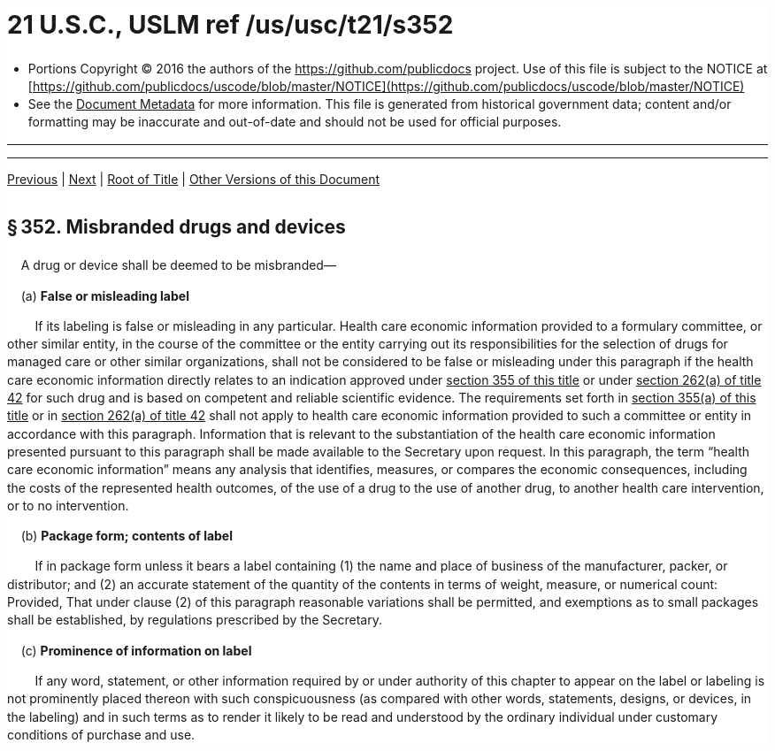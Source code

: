---
---

# 21 U.S.C., USLM ref /us/usc/t21/s352

* Portions Copyright © 2016 the authors of the https://github.com/publicdocs project.
  Use of this file is subject to the NOTICE at [https://github.com/publicdocs/uscode/blob/master/NOTICE](https://github.com/publicdocs/uscode/blob/master/NOTICE)
* See the [Document Metadata](././../../../../../..//README.md) for more information.
  This file is generated from historical government data; content and/or formatting may be inaccurate and out-of-date and should not be used for official purposes.

----------
----------

[Previous](./../../../../../..//us/usc/t21/ch9/schV/ptA/m__us_usc_t21_s351.md) | [Next](./../../../../../..//us/usc/t21/ch9/schV/ptA/m__us_usc_t21_s353.md) | [Root of Title](./../../../../../../) | [Other Versions of this Document](https://publicdocs.github.io/go/links?ns=uslm&ref=%2Fus%2Fusc%2Ft21%2Fs352)

## § 352. Misbranded drugs and devices

    A drug or device shall be deemed to be misbranded—

    (a) __False or misleading label__ 

        If its labeling is false or misleading in any particular. Health care economic information provided to a formulary committee, or other similar entity, in the course of the committee or the entity carrying out its responsibilities for the selection of drugs for managed care or other similar organizations, shall not be considered to be false or misleading under this paragraph if the health care economic information directly relates to an indication approved under [section 355 of this title][/us/usc/t21/s355] or under [section 262(a) of title 42][/us/usc/t42/s262/a] for such drug and is based on competent and reliable scientific evidence. The requirements set forth in [section 355(a) of this title][/us/usc/t21/s355/a] or in [section 262(a) of title 42][/us/usc/t42/s262/a] shall not apply to health care economic information provided to such a committee or entity in accordance with this paragraph. Information that is relevant to the substantiation of the health care economic information presented pursuant to this paragraph shall be made available to the Secretary upon request. In this paragraph, the term “health care economic information” means any analysis that identifies, measures, or compares the economic consequences, including the costs of the represented health outcomes, of the use of a drug to the use of another drug, to another health care intervention, or to no intervention.

    (b) __Package form; contents of label__ 

        If in package form unless it bears a label containing (1) the name and place of business of the manufacturer, packer, or distributor; and (2) an accurate statement of the quantity of the contents in terms of weight, measure, or numerical count: Provided, That under clause (2) of this paragraph reasonable variations shall be permitted, and exemptions as to small packages shall be established, by regulations prescribed by the Secretary.

    (c) __Prominence of information on label__ 

        If any word, statement, or other information required by or under authority of this chapter to appear on the label or labeling is not prominently placed thereon with such conspicuousness (as compared with other words, statements, designs, or devices, in the labeling) and in such terms as to render it likely to be read and understood by the ordinary individual under customary conditions of purchase and use.


[/us/usc/t21/s355]: https://publicdocs.github.io/go/links?ns=uslm&ref=%2Fus%2Fusc%2Ft21%2Fs355
[/us/usc/t42/s262/a]: https://publicdocs.github.io/go/links?ns=uslm&ref=%2Fus%2Fusc%2Ft42%2Fs262%2Fa
[/us/usc/t21/s355/a]: https://publicdocs.github.io/go/links?ns=uslm&ref=%2Fus%2Fusc%2Ft21%2Fs355%2Fa
[/us/usc/t42/s262/a]: https://publicdocs.github.io/go/links?ns=uslm&ref=%2Fus%2Fusc%2Ft42%2Fs262%2Fa
[/us/pl/105/115/s126/b]: https://publicdocs.github.io/go/links?ns=uslm&ref=%2Fus%2Fpl%2F105%2F115%2Fs126%2Fb
[/us/stat/111/2327]: https://publicdocs.github.io/go/links?ns=uslm&ref=%2Fus%2Fstat%2F111%2F2327
[/us/usc/t21/s358]: https://publicdocs.github.io/go/links?ns=uslm&ref=%2Fus%2Fusc%2Ft21%2Fs358
[/us/usc/t21/s358]: https://publicdocs.github.io/go/links?ns=uslm&ref=%2Fus%2Fusc%2Ft21%2Fs358
[/us/pl/105/115/s125/a/2/B]: https://publicdocs.github.io/go/links?ns=uslm&ref=%2Fus%2Fpl%2F105%2F115%2Fs125%2Fa%2F2%2FB
[/us/stat/111/2325]: https://publicdocs.github.io/go/links?ns=uslm&ref=%2Fus%2Fstat%2F111%2F2325
[/us/usc/t21/s379e]: https://publicdocs.github.io/go/links?ns=uslm&ref=%2Fus%2Fusc%2Ft21%2Fs379e
[/us/usc/t21/s371/a]: https://publicdocs.github.io/go/links?ns=uslm&ref=%2Fus%2Fusc%2Ft21%2Fs371%2Fa
[/us/usc/t21/s321/m]: https://publicdocs.github.io/go/links?ns=uslm&ref=%2Fus%2Fusc%2Ft21%2Fs321%2Fm
[/us/usc/t21/s353/b/1]: https://publicdocs.github.io/go/links?ns=uslm&ref=%2Fus%2Fusc%2Ft21%2Fs353%2Fb%2F1
[/us/usc/t21/s360]: https://publicdocs.github.io/go/links?ns=uslm&ref=%2Fus%2Fusc%2Ft21%2Fs360
[/us/usc/t21/s381/s]: https://publicdocs.github.io/go/links?ns=uslm&ref=%2Fus%2Fusc%2Ft21%2Fs381%2Fs
[/us/usc/t21/s360/j]: https://publicdocs.github.io/go/links?ns=uslm&ref=%2Fus%2Fusc%2Ft21%2Fs360%2Fj
[/us/usc/t21/s360/k]: https://publicdocs.github.io/go/links?ns=uslm&ref=%2Fus%2Fusc%2Ft21%2Fs360%2Fk
[/us/usc/t21/s360/e]: https://publicdocs.github.io/go/links?ns=uslm&ref=%2Fus%2Fusc%2Ft21%2Fs360%2Fe
[/us/usc/t21/s360j/e]: https://publicdocs.github.io/go/links?ns=uslm&ref=%2Fus%2Fusc%2Ft21%2Fs360j%2Fe
[/us/usc/t21/s321/m]: https://publicdocs.github.io/go/links?ns=uslm&ref=%2Fus%2Fusc%2Ft21%2Fs321%2Fm
[/us/usc/t21/s360d]: https://publicdocs.github.io/go/links?ns=uslm&ref=%2Fus%2Fusc%2Ft21%2Fs360d
[/us/usc/t21/s360h]: https://publicdocs.github.io/go/links?ns=uslm&ref=%2Fus%2Fusc%2Ft21%2Fs360h
[/us/usc/t21/s360i]: https://publicdocs.github.io/go/links?ns=uslm&ref=%2Fus%2Fusc%2Ft21%2Fs360i
[/us/usc/t21/s360ccc]: https://publicdocs.github.io/go/links?ns=uslm&ref=%2Fus%2Fusc%2Ft21%2Fs360ccc
[/us/usc/t21/s360ccc/f]: https://publicdocs.github.io/go/links?ns=uslm&ref=%2Fus%2Fusc%2Ft21%2Fs360ccc%2Ff
[/us/usc/t21/s360ccc]: https://publicdocs.github.io/go/links?ns=uslm&ref=%2Fus%2Fusc%2Ft21%2Fs360ccc
[/us/usc/t21/s360ccc/f/1/A]: https://publicdocs.github.io/go/links?ns=uslm&ref=%2Fus%2Fusc%2Ft21%2Fs360ccc%2Ff%2F1%2FA
[/us/usc/t21/s360ccc–1]: https://publicdocs.github.io/go/links?ns=uslm&ref=%2Fus%2Fusc%2Ft21%2Fs360ccc%E2%80%931
[/us/usc/t21/s360ccc–1/e]: https://publicdocs.github.io/go/links?ns=uslm&ref=%2Fus%2Fusc%2Ft21%2Fs360ccc%E2%80%931%2Fe
[/us/usc/t21/s360ccc–1]: https://publicdocs.github.io/go/links?ns=uslm&ref=%2Fus%2Fusc%2Ft21%2Fs360ccc%E2%80%931
[/us/usc/t21/s360ccc–1/h]: https://publicdocs.github.io/go/links?ns=uslm&ref=%2Fus%2Fusc%2Ft21%2Fs360ccc%E2%80%931%2Fh
[/us/usc/t21/s379aa]: https://publicdocs.github.io/go/links?ns=uslm&ref=%2Fus%2Fusc%2Ft21%2Fs379aa
[/us/usc/t21/s379aa]: https://publicdocs.github.io/go/links?ns=uslm&ref=%2Fus%2Fusc%2Ft21%2Fs379aa
[/us/usc/t21/s379aa]: https://publicdocs.github.io/go/links?ns=uslm&ref=%2Fus%2Fusc%2Ft21%2Fs379aa
[/us/usc/t21/s355/p]: https://publicdocs.github.io/go/links?ns=uslm&ref=%2Fus%2Fusc%2Ft21%2Fs355%2Fp
[/us/usc/t21/s355–1]: https://publicdocs.github.io/go/links?ns=uslm&ref=%2Fus%2Fusc%2Ft21%2Fs355%E2%80%931
[/us/usc/t21/s355–1]: https://publicdocs.github.io/go/links?ns=uslm&ref=%2Fus%2Fusc%2Ft21%2Fs355%E2%80%931
[/us/usc/t21/s379j–42/a/4]: https://publicdocs.github.io/go/links?ns=uslm&ref=%2Fus%2Fusc%2Ft21%2Fs379j%E2%80%9342%2Fa%2F4
[/us/usc/t21/s379j–42/f]: https://publicdocs.github.io/go/links?ns=uslm&ref=%2Fus%2Fusc%2Ft21%2Fs379j%E2%80%9342%2Ff
[/us/act/1938-06-25/ch675/s502]: https://publicdocs.github.io/go/links?ns=uslm&ref=%2Fus%2Fact%2F1938-06-25%2Fch675%2Fs502
[/us/stat/52/1050]: https://publicdocs.github.io/go/links?ns=uslm&ref=%2Fus%2Fstat%2F52%2F1050
[/us/act/1939-06-23/ch242/s3]: https://publicdocs.github.io/go/links?ns=uslm&ref=%2Fus%2Fact%2F1939-06-23%2Fch242%2Fs3
[/us/stat/53/854]: https://publicdocs.github.io/go/links?ns=uslm&ref=%2Fus%2Fstat%2F53%2F854
[/us/act/1941-12-22/ch613/s2]: https://publicdocs.github.io/go/links?ns=uslm&ref=%2Fus%2Fact%2F1941-12-22%2Fch613%2Fs2
[/us/stat/55/851]: https://publicdocs.github.io/go/links?ns=uslm&ref=%2Fus%2Fstat%2F55%2F851
[/us/act/1945-07-06/ch281/s2]: https://publicdocs.github.io/go/links?ns=uslm&ref=%2Fus%2Fact%2F1945-07-06%2Fch281%2Fs2
[/us/stat/59/463]: https://publicdocs.github.io/go/links?ns=uslm&ref=%2Fus%2Fstat%2F59%2F463
[/us/act/1947-03-10/ch16/s2]: https://publicdocs.github.io/go/links?ns=uslm&ref=%2Fus%2Fact%2F1947-03-10%2Fch16%2Fs2
[/us/stat/61/11]: https://publicdocs.github.io/go/links?ns=uslm&ref=%2Fus%2Fstat%2F61%2F11
[/us/act/1949-07-13/ch305/s1]: https://publicdocs.github.io/go/links?ns=uslm&ref=%2Fus%2Fact%2F1949-07-13%2Fch305%2Fs1
[/us/stat/63/409]: https://publicdocs.github.io/go/links?ns=uslm&ref=%2Fus%2Fstat%2F63%2F409
[/us/act/1953-08-05/ch334/s1]: https://publicdocs.github.io/go/links?ns=uslm&ref=%2Fus%2Fact%2F1953-08-05%2Fch334%2Fs1
[/us/stat/67/389]: https://publicdocs.github.io/go/links?ns=uslm&ref=%2Fus%2Fstat%2F67%2F389
[/us/pl/86/618/s102/b/2]: https://publicdocs.github.io/go/links?ns=uslm&ref=%2Fus%2Fpl%2F86%2F618%2Fs102%2Fb%2F2
[/us/stat/74/398]: https://publicdocs.github.io/go/links?ns=uslm&ref=%2Fus%2Fstat%2F74%2F398
[/us/pl/87/781]: https://publicdocs.github.io/go/links?ns=uslm&ref=%2Fus%2Fpl%2F87%2F781
[/us/stat/76/785]: https://publicdocs.github.io/go/links?ns=uslm&ref=%2Fus%2Fstat%2F76%2F785
[/us/pl/90/399/s105/a]: https://publicdocs.github.io/go/links?ns=uslm&ref=%2Fus%2Fpl%2F90%2F399%2Fs105%2Fa
[/us/stat/82/352]: https://publicdocs.github.io/go/links?ns=uslm&ref=%2Fus%2Fstat%2F82%2F352
[/us/pl/91/601/s6/d]: https://publicdocs.github.io/go/links?ns=uslm&ref=%2Fus%2Fpl%2F91%2F601%2Fs6%2Fd
[/us/stat/84/1673]: https://publicdocs.github.io/go/links?ns=uslm&ref=%2Fus%2Fstat%2F84%2F1673
[/us/pl/97/35/s1205/c]: https://publicdocs.github.io/go/links?ns=uslm&ref=%2Fus%2Fpl%2F97%2F35%2Fs1205%2Fc
[/us/stat/95/716]: https://publicdocs.github.io/go/links?ns=uslm&ref=%2Fus%2Fstat%2F95%2F716
[/us/pl/94/295]: https://publicdocs.github.io/go/links?ns=uslm&ref=%2Fus%2Fpl%2F94%2F295
[/us/stat/90/577]: https://publicdocs.github.io/go/links?ns=uslm&ref=%2Fus%2Fstat%2F90%2F577
[/us/pl/95/633/s111]: https://publicdocs.github.io/go/links?ns=uslm&ref=%2Fus%2Fpl%2F95%2F633%2Fs111
[/us/stat/92/3773]: https://publicdocs.github.io/go/links?ns=uslm&ref=%2Fus%2Fstat%2F92%2F3773
[/us/pl/102/300/s3/a/2]: https://publicdocs.github.io/go/links?ns=uslm&ref=%2Fus%2Fpl%2F102%2F300%2Fs3%2Fa%2F2
[/us/stat/106/239]: https://publicdocs.github.io/go/links?ns=uslm&ref=%2Fus%2Fstat%2F106%2F239
[/us/pl/102/571/s107/9]: https://publicdocs.github.io/go/links?ns=uslm&ref=%2Fus%2Fpl%2F102%2F571%2Fs107%2F9
[/us/stat/106/4499]: https://publicdocs.github.io/go/links?ns=uslm&ref=%2Fus%2Fstat%2F106%2F4499
[/us/pl/103/80/s3/m]: https://publicdocs.github.io/go/links?ns=uslm&ref=%2Fus%2Fpl%2F103%2F80%2Fs3%2Fm
[/us/stat/107/777]: https://publicdocs.github.io/go/links?ns=uslm&ref=%2Fus%2Fstat%2F107%2F777
[/us/pl/105/115]: https://publicdocs.github.io/go/links?ns=uslm&ref=%2Fus%2Fpl%2F105%2F115
[/us/stat/111/2312]: https://publicdocs.github.io/go/links?ns=uslm&ref=%2Fus%2Fstat%2F111%2F2312
[/us/pl/107/250/s206]: https://publicdocs.github.io/go/links?ns=uslm&ref=%2Fus%2Fpl%2F107%2F250%2Fs206
[/us/stat/116/1613]: https://publicdocs.github.io/go/links?ns=uslm&ref=%2Fus%2Fstat%2F116%2F1613
[/us/pl/108/214/s2/b/2/B]: https://publicdocs.github.io/go/links?ns=uslm&ref=%2Fus%2Fpl%2F108%2F214%2Fs2%2Fb%2F2%2FB
[/us/stat/118/575]: https://publicdocs.github.io/go/links?ns=uslm&ref=%2Fus%2Fstat%2F118%2F575
[/us/pl/108/282/s102/b/5/E]: https://publicdocs.github.io/go/links?ns=uslm&ref=%2Fus%2Fpl%2F108%2F282%2Fs102%2Fb%2F5%2FE
[/us/stat/118/902]: https://publicdocs.github.io/go/links?ns=uslm&ref=%2Fus%2Fstat%2F118%2F902
[/us/pl/109/43/s2/c/1]: https://publicdocs.github.io/go/links?ns=uslm&ref=%2Fus%2Fpl%2F109%2F43%2Fs2%2Fc%2F1
[/us/stat/119/441]: https://publicdocs.github.io/go/links?ns=uslm&ref=%2Fus%2Fstat%2F119%2F441
[/us/pl/109/462/s2/d]: https://publicdocs.github.io/go/links?ns=uslm&ref=%2Fus%2Fpl%2F109%2F462%2Fs2%2Fd
[/us/stat/120/3472]: https://publicdocs.github.io/go/links?ns=uslm&ref=%2Fus%2Fstat%2F120%2F3472
[/us/pl/110/85]: https://publicdocs.github.io/go/links?ns=uslm&ref=%2Fus%2Fpl%2F110%2F85
[/us/stat/121/940]: https://publicdocs.github.io/go/links?ns=uslm&ref=%2Fus%2Fstat%2F121%2F940
[/us/pl/112/144/s306]: https://publicdocs.github.io/go/links?ns=uslm&ref=%2Fus%2Fpl%2F112%2F144%2Fs306
[/us/stat/126/1024]: https://publicdocs.github.io/go/links?ns=uslm&ref=%2Fus%2Fstat%2F126%2F1024
[/us/pl/112/193/s2/a]: https://publicdocs.github.io/go/links?ns=uslm&ref=%2Fus%2Fpl%2F112%2F193%2Fs2%2Fa
[/us/stat/126/1443]: https://publicdocs.github.io/go/links?ns=uslm&ref=%2Fus%2Fstat%2F126%2F1443
[/us/pl/112/144/s714/c]: https://publicdocs.github.io/go/links?ns=uslm&ref=%2Fus%2Fpl%2F112%2F144%2Fs714%2Fc
[/us/usc/t21/s381/s]: https://publicdocs.github.io/go/links?ns=uslm&ref=%2Fus%2Fusc%2Ft21%2Fs381%2Fs
[/us/usc/t21/s360]: https://publicdocs.github.io/go/links?ns=uslm&ref=%2Fus%2Fusc%2Ft21%2Fs360
[/us/pl/112/144/s702/a]: https://publicdocs.github.io/go/links?ns=uslm&ref=%2Fus%2Fpl%2F112%2F144%2Fs702%2Fa
[/us/pl/112/193]: https://publicdocs.github.io/go/links?ns=uslm&ref=%2Fus%2Fpl%2F112%2F193
[/us/pl/112/144/s306]: https://publicdocs.github.io/go/links?ns=uslm&ref=%2Fus%2Fpl%2F112%2F144%2Fs306
[/us/pl/110/85/s906/a]: https://publicdocs.github.io/go/links?ns=uslm&ref=%2Fus%2Fpl%2F110%2F85%2Fs906%2Fa
[/us/usc/t21/s371/a]: https://publicdocs.github.io/go/links?ns=uslm&ref=%2Fus%2Fusc%2Ft21%2Fs371%2Fa
[/us/pl/110/85/s901/d/6]: https://publicdocs.github.io/go/links?ns=uslm&ref=%2Fus%2Fpl%2F110%2F85%2Fs901%2Fd%2F6
[/us/usc/t21/s371/a]: https://publicdocs.github.io/go/links?ns=uslm&ref=%2Fus%2Fusc%2Ft21%2Fs371%2Fa
[/us/usc/t21/s371/e]: https://publicdocs.github.io/go/links?ns=uslm&ref=%2Fus%2Fusc%2Ft21%2Fs371%2Fe
[/us/pl/110/85/s901/d/3/A]: https://publicdocs.github.io/go/links?ns=uslm&ref=%2Fus%2Fpl%2F110%2F85%2Fs901%2Fd%2F3%2FA
[/us/usc/t21/s353/b/1]: https://publicdocs.github.io/go/links?ns=uslm&ref=%2Fus%2Fusc%2Ft21%2Fs353%2Fb%2F1
[/us/pl/110/85/s902/a]: https://publicdocs.github.io/go/links?ns=uslm&ref=%2Fus%2Fpl%2F110%2F85%2Fs902%2Fa
[/us/pl/109/462]: https://publicdocs.github.io/go/links?ns=uslm&ref=%2Fus%2Fpl%2F109%2F462
[/us/pl/109/43]: https://publicdocs.github.io/go/links?ns=uslm&ref=%2Fus%2Fpl%2F109%2F43
[/us/pl/108/214]: https://publicdocs.github.io/go/links?ns=uslm&ref=%2Fus%2Fpl%2F108%2F214
[/us/pl/108/282]: https://publicdocs.github.io/go/links?ns=uslm&ref=%2Fus%2Fpl%2F108%2F282
[/us/pl/107/250/s206]: https://publicdocs.github.io/go/links?ns=uslm&ref=%2Fus%2Fpl%2F107%2F250%2Fs206
[/us/pl/107/250/s301/a]: https://publicdocs.github.io/go/links?ns=uslm&ref=%2Fus%2Fpl%2F107%2F250%2Fs301%2Fa
[/us/pl/107/250/s302/a/1]: https://publicdocs.github.io/go/links?ns=uslm&ref=%2Fus%2Fpl%2F107%2F250%2Fs302%2Fa%2F1
[/us/pl/105/115/s114/a]: https://publicdocs.github.io/go/links?ns=uslm&ref=%2Fus%2Fpl%2F105%2F115%2Fs114%2Fa
[/us/usc/t21/s355]: https://publicdocs.github.io/go/links?ns=uslm&ref=%2Fus%2Fusc%2Ft21%2Fs355
[/us/usc/t42/s262/a]: https://publicdocs.github.io/go/links?ns=uslm&ref=%2Fus%2Fusc%2Ft42%2Fs262%2Fa
[/us/usc/t21/s355/a]: https://publicdocs.github.io/go/links?ns=uslm&ref=%2Fus%2Fusc%2Ft21%2Fs355%2Fa
[/us/usc/t42/s262/a]: https://publicdocs.github.io/go/links?ns=uslm&ref=%2Fus%2Fusc%2Ft42%2Fs262%2Fa
[/us/pl/105/115/s126/b]: https://publicdocs.github.io/go/links?ns=uslm&ref=%2Fus%2Fpl%2F105%2F115%2Fs126%2Fb
[/us/pl/105/115/s412/c]: https://publicdocs.github.io/go/links?ns=uslm&ref=%2Fus%2Fpl%2F105%2F115%2Fs412%2Fc
[/us/pl/105/115/s125/a/2/B]: https://publicdocs.github.io/go/links?ns=uslm&ref=%2Fus%2Fpl%2F105%2F115%2Fs125%2Fa%2F2%2FB
[/us/usc/t21/s356]: https://publicdocs.github.io/go/links?ns=uslm&ref=%2Fus%2Fusc%2Ft21%2Fs356
[/us/pl/105/115/s125/b/2/D]: https://publicdocs.github.io/go/links?ns=uslm&ref=%2Fus%2Fpl%2F105%2F115%2Fs125%2Fb%2F2%2FD
[/us/usc/t21/s357]: https://publicdocs.github.io/go/links?ns=uslm&ref=%2Fus%2Fusc%2Ft21%2Fs357
[/us/pl/103/80/s3/m/1]: https://publicdocs.github.io/go/links?ns=uslm&ref=%2Fus%2Fpl%2F103%2F80%2Fs3%2Fm%2F1
[/us/pl/103/80/s3/m/2]: https://publicdocs.github.io/go/links?ns=uslm&ref=%2Fus%2Fpl%2F103%2F80%2Fs3%2Fm%2F2
[/us/pl/103/80/s3/m/3]: https://publicdocs.github.io/go/links?ns=uslm&ref=%2Fus%2Fpl%2F103%2F80%2Fs3%2Fm%2F3
[/us/pl/103/80/s3/m/4]: https://publicdocs.github.io/go/links?ns=uslm&ref=%2Fus%2Fpl%2F103%2F80%2Fs3%2Fm%2F4
[/us/pl/102/571]: https://publicdocs.github.io/go/links?ns=uslm&ref=%2Fus%2Fpl%2F102%2F571
[/us/pl/102/300]: https://publicdocs.github.io/go/links?ns=uslm&ref=%2Fus%2Fpl%2F102%2F300
[/us/pl/95/633]: https://publicdocs.github.io/go/links?ns=uslm&ref=%2Fus%2Fpl%2F95%2F633
[/us/pl/94/295/s5/a]: https://publicdocs.github.io/go/links?ns=uslm&ref=%2Fus%2Fpl%2F94%2F295%2Fs5%2Fa
[/us/pl/94/295/s3/e/2]: https://publicdocs.github.io/go/links?ns=uslm&ref=%2Fus%2Fpl%2F94%2F295%2Fs3%2Fe%2F2
[/us/pl/94/295/s9/b/2]: https://publicdocs.github.io/go/links?ns=uslm&ref=%2Fus%2Fpl%2F94%2F295%2Fs9%2Fb%2F2
[/us/pl/94/295/s4/b/2]: https://publicdocs.github.io/go/links?ns=uslm&ref=%2Fus%2Fpl%2F94%2F295%2Fs4%2Fb%2F2
[/us/usc/t21/s360/j]: https://publicdocs.github.io/go/links?ns=uslm&ref=%2Fus%2Fusc%2Ft21%2Fs360%2Fj
[/us/usc/t21/s360/k]: https://publicdocs.github.io/go/links?ns=uslm&ref=%2Fus%2Fusc%2Ft21%2Fs360%2Fk
[/us/usc/t21/s360/e]: https://publicdocs.github.io/go/links?ns=uslm&ref=%2Fus%2Fusc%2Ft21%2Fs360%2Fe
[/us/pl/94/295/s3/e/1]: https://publicdocs.github.io/go/links?ns=uslm&ref=%2Fus%2Fpl%2F94%2F295%2Fs3%2Fe%2F1
[/us/pl/91/601]: https://publicdocs.github.io/go/links?ns=uslm&ref=%2Fus%2Fpl%2F91%2F601
[/us/pl/90/399]: https://publicdocs.github.io/go/links?ns=uslm&ref=%2Fus%2Fpl%2F90%2F399
[/us/pl/87/781/s112/a]: https://publicdocs.github.io/go/links?ns=uslm&ref=%2Fus%2Fpl%2F87%2F781%2Fs112%2Fa
[/us/pl/87/781/s112/b]: https://publicdocs.github.io/go/links?ns=uslm&ref=%2Fus%2Fpl%2F87%2F781%2Fs112%2Fb
[/us/pl/87/781/s105/c]: https://publicdocs.github.io/go/links?ns=uslm&ref=%2Fus%2Fpl%2F87%2F781%2Fs105%2Fc
[/us/pl/87/781/s131/a]: https://publicdocs.github.io/go/links?ns=uslm&ref=%2Fus%2Fpl%2F87%2F781%2Fs131%2Fa
[/us/pl/87/781/s305]: https://publicdocs.github.io/go/links?ns=uslm&ref=%2Fus%2Fpl%2F87%2F781%2Fs305
[/us/pl/86/618]: https://publicdocs.github.io/go/links?ns=uslm&ref=%2Fus%2Fpl%2F86%2F618
[/us/pl/112/144/s306]: https://publicdocs.github.io/go/links?ns=uslm&ref=%2Fus%2Fpl%2F112%2F144%2Fs306
[/us/pl/112/144/s305]: https://publicdocs.github.io/go/links?ns=uslm&ref=%2Fus%2Fpl%2F112%2F144%2Fs305
[/us/usc/t21/s379j–41]: https://publicdocs.github.io/go/links?ns=uslm&ref=%2Fus%2Fusc%2Ft21%2Fs379j%E2%80%9341
[/us/pl/110/85]: https://publicdocs.github.io/go/links?ns=uslm&ref=%2Fus%2Fpl%2F110%2F85
[/us/pl/110/85/s909]: https://publicdocs.github.io/go/links?ns=uslm&ref=%2Fus%2Fpl%2F110%2F85%2Fs909
[/us/usc/t21/s331]: https://publicdocs.github.io/go/links?ns=uslm&ref=%2Fus%2Fusc%2Ft21%2Fs331
[/us/pl/109/462/s2/e/1]: https://publicdocs.github.io/go/links?ns=uslm&ref=%2Fus%2Fpl%2F109%2F462%2Fs2%2Fe%2F1
[/us/stat/120/3472]: https://publicdocs.github.io/go/links?ns=uslm&ref=%2Fus%2Fstat%2F120%2F3472
[/us/usc/t21/s379aa]: https://publicdocs.github.io/go/links?ns=uslm&ref=%2Fus%2Fusc%2Ft21%2Fs379aa
[/us/usc/t21/s331]: https://publicdocs.github.io/go/links?ns=uslm&ref=%2Fus%2Fusc%2Ft21%2Fs331
[/us/usc/t21/s352/x]: https://publicdocs.github.io/go/links?ns=uslm&ref=%2Fus%2Fusc%2Ft21%2Fs352%2Fx
[/us/pl/107/250/s301/b]: https://publicdocs.github.io/go/links?ns=uslm&ref=%2Fus%2Fpl%2F107%2F250%2Fs301%2Fb
[/us/stat/116/1616]: https://publicdocs.github.io/go/links?ns=uslm&ref=%2Fus%2Fstat%2F116%2F1616
[/us/pl/108/214/s2/c/1]: https://publicdocs.github.io/go/links?ns=uslm&ref=%2Fus%2Fpl%2F108%2F214%2Fs2%2Fc%2F1
[/us/stat/118/575]: https://publicdocs.github.io/go/links?ns=uslm&ref=%2Fus%2Fstat%2F118%2F575
[/us/pl/109/43/s2/d]: https://publicdocs.github.io/go/links?ns=uslm&ref=%2Fus%2Fpl%2F109%2F43%2Fs2%2Fd
[/us/stat/119/441]: https://publicdocs.github.io/go/links?ns=uslm&ref=%2Fus%2Fstat%2F119%2F441
[/us/usc/t21/s352/u]: https://publicdocs.github.io/go/links?ns=uslm&ref=%2Fus%2Fusc%2Ft21%2Fs352%2Fu
[/us/pl/109/43]: https://publicdocs.github.io/go/links?ns=uslm&ref=%2Fus%2Fpl%2F109%2F43
[/us/pl/107/250/s302/a/2]: https://publicdocs.github.io/go/links?ns=uslm&ref=%2Fus%2Fpl%2F107%2F250%2Fs302%2Fa%2F2
[/us/stat/116/1616]: https://publicdocs.github.io/go/links?ns=uslm&ref=%2Fus%2Fstat%2F116%2F1616
[/us/pl/105/115]: https://publicdocs.github.io/go/links?ns=uslm&ref=%2Fus%2Fpl%2F105%2F115
[/us/pl/105/115/s501]: https://publicdocs.github.io/go/links?ns=uslm&ref=%2Fus%2Fpl%2F105%2F115%2Fs501
[/us/usc/t21/s321]: https://publicdocs.github.io/go/links?ns=uslm&ref=%2Fus%2Fusc%2Ft21%2Fs321
[/us/pl/95/633]: https://publicdocs.github.io/go/links?ns=uslm&ref=%2Fus%2Fpl%2F95%2F633
[/us/pl/95/633/s112]: https://publicdocs.github.io/go/links?ns=uslm&ref=%2Fus%2Fpl%2F95%2F633%2Fs112
[/us/usc/t21/s801a]: https://publicdocs.github.io/go/links?ns=uslm&ref=%2Fus%2Fusc%2Ft21%2Fs801a
[/us/pl/91/601]: https://publicdocs.github.io/go/links?ns=uslm&ref=%2Fus%2Fpl%2F91%2F601
[/us/pl/91/601/s8]: https://publicdocs.github.io/go/links?ns=uslm&ref=%2Fus%2Fpl%2F91%2F601%2Fs8
[/us/usc/t15/s1471]: https://publicdocs.github.io/go/links?ns=uslm&ref=%2Fus%2Fusc%2Ft15%2Fs1471
[/us/pl/90/399]: https://publicdocs.github.io/go/links?ns=uslm&ref=%2Fus%2Fpl%2F90%2F399
[/us/pl/90/399/s108/a]: https://publicdocs.github.io/go/links?ns=uslm&ref=%2Fus%2Fpl%2F90%2F399%2Fs108%2Fa
[/us/usc/t21/s360b]: https://publicdocs.github.io/go/links?ns=uslm&ref=%2Fus%2Fusc%2Ft21%2Fs360b
[/us/pl/87/781/s112/c]: https://publicdocs.github.io/go/links?ns=uslm&ref=%2Fus%2Fpl%2F87%2F781%2Fs112%2Fc
[/us/stat/76/791]: https://publicdocs.github.io/go/links?ns=uslm&ref=%2Fus%2Fstat%2F76%2F791
[/us/pl/87/781/s131/b]: https://publicdocs.github.io/go/links?ns=uslm&ref=%2Fus%2Fpl%2F87%2F781%2Fs131%2Fb
[/us/stat/76/792]: https://publicdocs.github.io/go/links?ns=uslm&ref=%2Fus%2Fstat%2F76%2F792
[/us/usc/t21/s352/n]: https://publicdocs.github.io/go/links?ns=uslm&ref=%2Fus%2Fusc%2Ft21%2Fs352%2Fn
[/us/usc/t21/s371/e]: https://publicdocs.github.io/go/links?ns=uslm&ref=%2Fus%2Fusc%2Ft21%2Fs371%2Fe
[/us/pl/87/781]: https://publicdocs.github.io/go/links?ns=uslm&ref=%2Fus%2Fpl%2F87%2F781
[/us/pl/87/781/s107]: https://publicdocs.github.io/go/links?ns=uslm&ref=%2Fus%2Fpl%2F87%2F781%2Fs107
[/us/usc/t21/s321]: https://publicdocs.github.io/go/links?ns=uslm&ref=%2Fus%2Fusc%2Ft21%2Fs321
[/us/pl/86/618]: https://publicdocs.github.io/go/links?ns=uslm&ref=%2Fus%2Fpl%2F86%2F618
[/us/pl/86/618/s203]: https://publicdocs.github.io/go/links?ns=uslm&ref=%2Fus%2Fpl%2F86%2F618%2Fs203
[/us/pl/86/618/s202]: https://publicdocs.github.io/go/links?ns=uslm&ref=%2Fus%2Fpl%2F86%2F618%2Fs202
[/us/usc/t21/s379e]: https://publicdocs.github.io/go/links?ns=uslm&ref=%2Fus%2Fusc%2Ft21%2Fs379e
[/us/act/1939-06-23/ch242]: https://publicdocs.github.io/go/links?ns=uslm&ref=%2Fus%2Fact%2F1939-06-23%2Fch242
[/us/stat/53/853]: https://publicdocs.github.io/go/links?ns=uslm&ref=%2Fus%2Fstat%2F53%2F853
[/us/usc/t21/s301]: https://publicdocs.github.io/go/links?ns=uslm&ref=%2Fus%2Fusc%2Ft21%2Fs301
[/us/pl/110/85/s901/d/3/B]: https://publicdocs.github.io/go/links?ns=uslm&ref=%2Fus%2Fpl%2F110%2F85%2Fs901%2Fd%2F3%2FB
[/us/stat/121/940]: https://publicdocs.github.io/go/links?ns=uslm&ref=%2Fus%2Fstat%2F121%2F940
[/us/usc/t21/s352/n]: https://publicdocs.github.io/go/links?ns=uslm&ref=%2Fus%2Fusc%2Ft21%2Fs352%2Fn
[/us/usc/t21/s321]: https://publicdocs.github.io/go/links?ns=uslm&ref=%2Fus%2Fusc%2Ft21%2Fs321
[/us/pl/111/148/s3507]: https://publicdocs.github.io/go/links?ns=uslm&ref=%2Fus%2Fpl%2F111%2F148%2Fs3507
[/us/stat/124/530]: https://publicdocs.github.io/go/links?ns=uslm&ref=%2Fus%2Fstat%2F124%2F530
[/us/pl/109/43/s2/c/2]: https://publicdocs.github.io/go/links?ns=uslm&ref=%2Fus%2Fpl%2F109%2F43%2Fs2%2Fc%2F2
[/us/stat/119/441]: https://publicdocs.github.io/go/links?ns=uslm&ref=%2Fus%2Fstat%2F119%2F441
[/us/usc/t21/s352/u]: https://publicdocs.github.io/go/links?ns=uslm&ref=%2Fus%2Fusc%2Ft21%2Fs352%2Fu
[/us/pl/110/85/s906/b]: https://publicdocs.github.io/go/links?ns=uslm&ref=%2Fus%2Fpl%2F110%2F85%2Fs906%2Fb
[/us/stat/121/950]: https://publicdocs.github.io/go/links?ns=uslm&ref=%2Fus%2Fstat%2F121%2F950
[/us/usc/t21/s360bbb–6]: https://publicdocs.github.io/go/links?ns=uslm&ref=%2Fus%2Fusc%2Ft21%2Fs360bbb%E2%80%936
[/us/usc/t21/s352/n]: https://publicdocs.github.io/go/links?ns=uslm&ref=%2Fus%2Fusc%2Ft21%2Fs352%2Fn
[/us/pl/108/173/s107/f]: https://publicdocs.github.io/go/links?ns=uslm&ref=%2Fus%2Fpl%2F108%2F173%2Fs107%2Ff
[/us/stat/117/2171]: https://publicdocs.github.io/go/links?ns=uslm&ref=%2Fus%2Fstat%2F117%2F2171
[/us/pl/105/115/s114/b]: https://publicdocs.github.io/go/links?ns=uslm&ref=%2Fus%2Fpl%2F105%2F115%2Fs114%2Fb
[/us/stat/111/2312]: https://publicdocs.github.io/go/links?ns=uslm&ref=%2Fus%2Fstat%2F111%2F2312
[/us/pl/89/74/s9/a]: https://publicdocs.github.io/go/links?ns=uslm&ref=%2Fus%2Fpl%2F89%2F74%2Fs9%2Fa
[/us/stat/79/234]: https://publicdocs.github.io/go/links?ns=uslm&ref=%2Fus%2Fstat%2F79%2F234
[/us/usc/t21/s352/i]: https://publicdocs.github.io/go/links?ns=uslm&ref=%2Fus%2Fusc%2Ft21%2Fs352%2Fi
[/us/pl/89/74/s11]: https://publicdocs.github.io/go/links?ns=uslm&ref=%2Fus%2Fpl%2F89%2F74%2Fs11
[/us/usc/t21/s321]: https://publicdocs.github.io/go/links?ns=uslm&ref=%2Fus%2Fusc%2Ft21%2Fs321